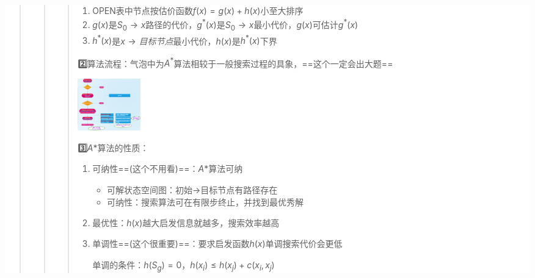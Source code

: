 > > >
> > > 1. OPEN表中节点按估价函数$f(x)=g(x)+h(x)$小至大排序
> > > 2. $g(x)$是$S_0\to{}x$路径的代价，$g^{*}(x)$是$S_0\to{}x$最小代价，$g(x)$可估计$g^{*}(x)$
> > > 3. $h^{*}(x)$是$x\to{}目标节点$最小代价，$h(x)$是$h^{*}(x)$下界
> > >
> > > **2️⃣**算法流程：气泡中为$A^{*}$算法相较于一般搜索过程的具象，==这个一定会出大题==
> > >
> > > <img src="https://raw.githubusercontent.com/DANNHIROAKI/New-Picture-Bed/main/img/搜索一般过程Axing.png" alt="搜索一般过程Axing" style="zoom:10%;" /> 
> > >
> > > **3️⃣**$A*$算法的性质：
> > >
> > > 1. 可纳性==(这个不用看)==：$A*$算法可纳
> > >
> > >    - 可解状态空间图：初始→目标节点有路径存在
> > >    - 可纳性：搜索算法可在有限步终止，并找到最优秀解
> > >
> > > 2. 最优性：$h(x)$越大启发信息就越多，搜索效率越高
> > >
> > > 3. 单调性==(这个很重要)==：要求启发函数$h(x)$单调搜索代价会更低
> > >
> > >    单调的条件：$h(S_g)=0$，$h(x_i)\leq{}h(x_j)+c(x_i,x_j)$
> > >

